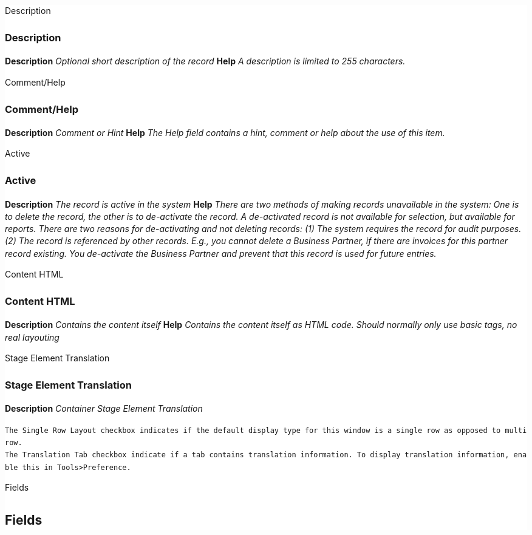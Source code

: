 Description
### Description

**Description**
 *Optional short description of the record*
**Help**
 *A description is limited to 255 characters.*

Comment/Help
### Comment/Help

**Description**
 *Comment or Hint*
**Help**
 *The Help field contains a hint, comment or help about the use of this item.*

Active
### Active

**Description**
 *The record is active in the system*
**Help**
 *There are two methods of making records unavailable in the system: One is to delete the record, the other is to de-activate the record. A de-activated record is not available for selection, but available for reports.
There are two reasons for de-activating and not deleting records:
(1) The system requires the record for audit purposes.
(2) The record is referenced by other records. E.g., you cannot delete a Business Partner, if there are invoices for this partner record existing. You de-activate the Business Partner and prevent that this record is used for future entries.*

Content HTML
### Content HTML

**Description**
 *Contains the content itself*
**Help**
 *Contains the content itself as HTML code. Should normally only use basic tags, no real layouting*

Stage Element Translation
### Stage Element Translation

**Description**
 *Container Stage Element Translation*

```
The Single Row Layout checkbox indicates if the default display type for this window is a single row as opposed to multi row.
The Translation Tab checkbox indicate if a tab contains translation information. To display translation information, enable this in Tools>Preference.
```
Fields
## Fields
